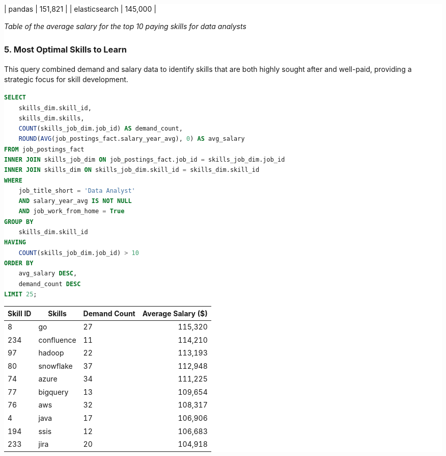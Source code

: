 | pandas        |            151,821 |
| elasticsearch |            145,000 |

_Table of the average salary for the top 10 paying skills for data analysts_

### 5. Most Optimal Skills to Learn

This query combined demand and salary data to identify skills that are both highly sought after and well-paid, providing a strategic focus for skill development.

```sql
SELECT
    skills_dim.skill_id,
    skills_dim.skills,
    COUNT(skills_job_dim.job_id) AS demand_count,
    ROUND(AVG(job_postings_fact.salary_year_avg), 0) AS avg_salary
FROM job_postings_fact
INNER JOIN skills_job_dim ON job_postings_fact.job_id = skills_job_dim.job_id
INNER JOIN skills_dim ON skills_job_dim.skill_id = skills_dim.skill_id
WHERE
    job_title_short = 'Data Analyst'
    AND salary_year_avg IS NOT NULL
    AND job_work_from_home = True
GROUP BY
    skills_dim.skill_id
HAVING
    COUNT(skills_job_dim.job_id) > 10
ORDER BY
    avg_salary DESC,
    demand_count DESC
LIMIT 25;
```

| Skill ID | Skills     | Demand Count | Average Salary ($) |
| -------- | ---------- | ------------ | -----------------: |
| 8        | go         | 27           |            115,320 |
| 234      | confluence | 11           |            114,210 |
| 97       | hadoop     | 22           |            113,193 |
| 80       | snowflake  | 37           |            112,948 |
| 74       | azure      | 34           |            111,225 |
| 77       | bigquery   | 13           |            109,654 |
| 76       | aws        | 32           |            108,317 |
| 4        | java       | 17           |            106,906 |
| 194      | ssis       | 12           |            106,683 |
| 233      | jira       | 20           |            104,918 |
